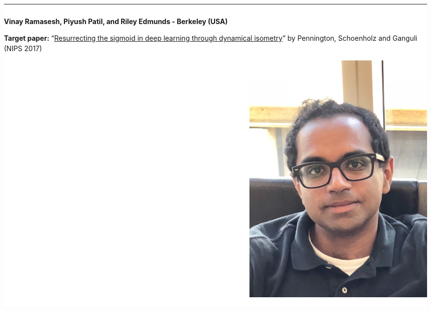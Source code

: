 <hr style="margin-bottom: 25px; margin-top: 25px; "/>

<b>Vinay Ramasesh, Piyush Patil, and Riley Edmunds - Berkeley (USA)</b>

<b>Target paper:</b> “<a href="https://arxiv.org/abs/1711.04735">Resurrecting the sigmoid in deep learning through dynamical isometry</a>” by Pennington, Schoenholz and Ganguli (NIPS 2017)


<div style="overflow: hidden;">
<img src="/assets/ramasesh.jpg" style="width: 42%; padding-left: 20px; padding-bottom: 20px;" align="right" />